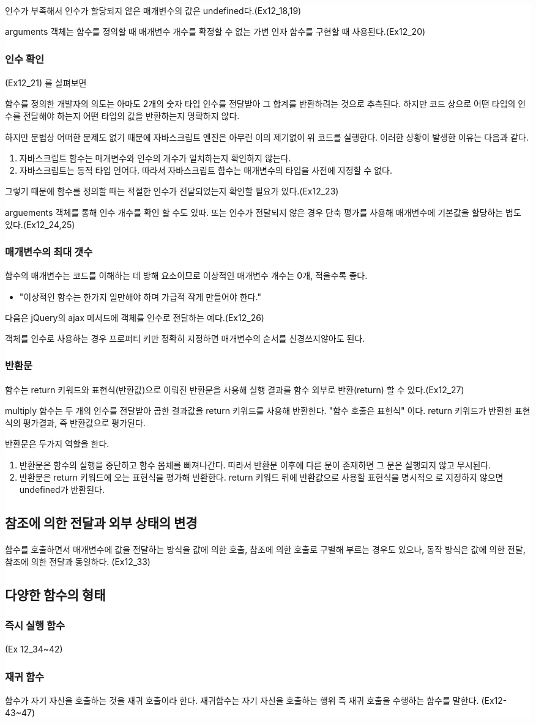 인수가 부족해서 인수가 할당되지 않은 매개변수의 값은 undefined다.(Ex12_18,19)

arguments 객체는 함수를 정의할 때 매개변수 개수를 확정할 수 없는 가변 인자 함수를 구현할 때 사용된다.(Ex12_20)

### 인수 확인

(Ex12_21) 를 살펴보면

함수를 정의한 개발자의 의도는 아마도 2개의 숫자 타입 인수를 전달받아 그 합계를 반환하려는 것으로 추측된다.
하지만 코드 상으로 어떤 타입의 인수를 전달해야 하는지 어떤 타입의 값을 반환하는지 명확하지 않다.

하지만 문법상 어떠한 문제도 없기 때문에 자바스크립트 엔진은 아무런 이의 제기없이 위 코드를 실행한다. 이러한 상황이 발생한 이유는 다음과 같다.

1. 자바스크립트 함수는 매개변수와 인수의 개수가 일치하는지 확인하지 않는다.
2. 자바스크립트는 동적 타입 언어다. 따라서 자바스크립트 함수는 매개변수의 타입을 사전에 지정할 수 없다.

그렇기 때문에 함수를 정의할 때는 적절한 인수가 전달되었는지 확인할 필요가 있다.(Ex12_23)

arguements 객체를 통해 인수 개수를 확인 할 수도 있따. 또는 인수가 전달되지 않은 경우 단축 평가를 사용해 매개변수에 기본값을 할당하는 법도 있다.(Ex12_24,25)

### 매개변수의 최대 갯수

함수의 매개변수는 코드를 이해하는 데 방해 요소이므로 이상적인 매개변수 개수는 0개, 적을수록 좋다.
- "이상적인 함수는 한가지 일만해야 하며 가급적 작게 만들어야 한다."

다음은 jQuery의 ajax 메서드에 객체를 인수로 전달하는 예다.(Ex12_26)

객체를 인수로 사용하는 경우 프로퍼티 키만 정확히 지정하면 매개변수의 순서를 신경쓰지않아도 된다.

### 반환문

함수는 return 키워드와 표현식(반환값)으로 이뤄진 반환문을 사용해 실행 결과를 함수 외부로 반환(return) 할 수 있다.(Ex12_27)

multiply 함수는 두 개의 인수를 전달받아 곱한 결과값을 return 키워드를 사용해 반환한다.
"함수 호출은 표헌식" 이다. return 키워드가 반환한 표현식의 평가결과, 즉 반환값으로 평가된다.

반환문은 두가지 역할을 한다.
1. 반환문은 함수의 실행을 중단하고 함수 몸체를 빠져나간다. 따라서 반환문 이후에 다른 문이 존재하면 그 문은 실행되지 않고 무시된다.
2. 반환문은 return 키워드에 오는 표현식을 평가해 반환한다. return 키워드 뒤에 반환값으로 사용할 표현식을 명시적으 로 지정하지 않으면 undefined가 반환된다.

## 참조에 의한 전달과 외부 상태의 변경

함수를 호출하면서 매개변수에 값을 전달하는 방식을 값에 의한 호출, 참조에 의한 호출로 구별해 부르는 경우도 있으나, 동작 방식은 값에 의한 전달, 참조에 의한 전달과 동일하다. (Ex12_33)

## 다양한 함수의 형태

### 즉시 실행 함수

(Ex 12_34~42)

### 재귀 함수

함수가 자기 자신을 호출하는 것을 재귀 호출이라 한다. 재귀함수는 자기 자신을 호출하는 행위 즉 재귀 호출을 수행하는 함수를 말한다.
(Ex12-43~47)
